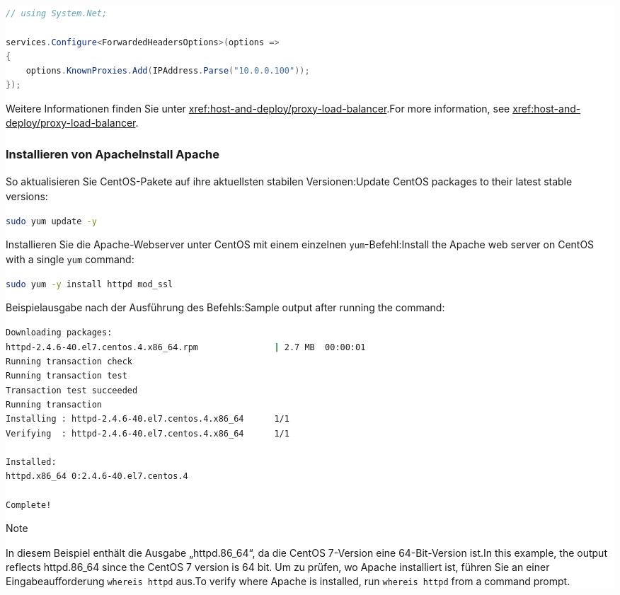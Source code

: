 ```csharp
// using System.Net;

services.Configure<ForwardedHeadersOptions>(options =>
{
    options.KnownProxies.Add(IPAddress.Parse("10.0.0.100"));
});
```

<span data-ttu-id="5df42-142">Weitere Informationen finden Sie unter <xref:host-and-deploy/proxy-load-balancer>.</span><span class="sxs-lookup"><span data-stu-id="5df42-142">For more information, see <xref:host-and-deploy/proxy-load-balancer>.</span></span>

### <a name="install-apache"></a><span data-ttu-id="5df42-143">Installieren von Apache</span><span class="sxs-lookup"><span data-stu-id="5df42-143">Install Apache</span></span>

<span data-ttu-id="5df42-144">So aktualisieren Sie CentOS-Pakete auf ihre aktuellsten stabilen Versionen:</span><span class="sxs-lookup"><span data-stu-id="5df42-144">Update CentOS packages to their latest stable versions:</span></span>

```bash
sudo yum update -y
```

<span data-ttu-id="5df42-145">Installieren Sie die Apache-Webserver unter CentOS mit einem einzelnen `yum`-Befehl:</span><span class="sxs-lookup"><span data-stu-id="5df42-145">Install the Apache web server on CentOS with a single `yum` command:</span></span>

```bash
sudo yum -y install httpd mod_ssl
```

<span data-ttu-id="5df42-146">Beispielausgabe nach der Ausführung des Befehls:</span><span class="sxs-lookup"><span data-stu-id="5df42-146">Sample output after running the command:</span></span>

```bash
Downloading packages:
httpd-2.4.6-40.el7.centos.4.x86_64.rpm               | 2.7 MB  00:00:01
Running transaction check
Running transaction test
Transaction test succeeded
Running transaction
Installing : httpd-2.4.6-40.el7.centos.4.x86_64      1/1 
Verifying  : httpd-2.4.6-40.el7.centos.4.x86_64      1/1 

Installed:
httpd.x86_64 0:2.4.6-40.el7.centos.4

Complete!
```

> [!NOTE]
> <span data-ttu-id="5df42-147">In diesem Beispiel enthält die Ausgabe „httpd.86_64“, da die CentOS 7-Version eine 64-Bit-Version ist.</span><span class="sxs-lookup"><span data-stu-id="5df42-147">In this example, the output reflects httpd.86_64 since the CentOS 7 version is 64 bit.</span></span> <span data-ttu-id="5df42-148">Um zu prüfen, wo Apache installiert ist, führen Sie an einer Eingabeaufforderung `whereis httpd` aus.</span><span class="sxs-lookup"><span data-stu-id="5df42-148">To verify where Apache is installed, run `whereis httpd` from a command prompt.</span></span>
